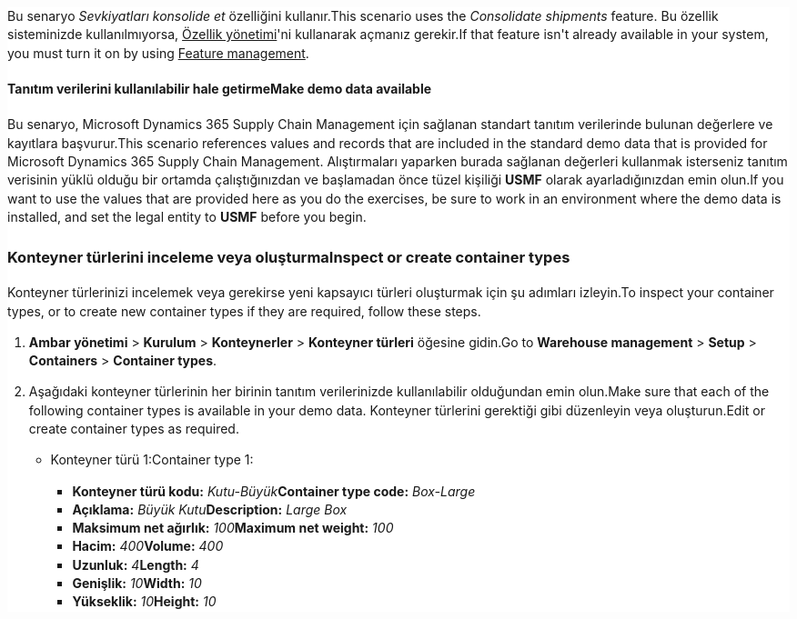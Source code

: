<span data-ttu-id="5c56d-190">Bu senaryo *Sevkiyatları konsolide et* özelliğini kullanır.</span><span class="sxs-lookup"><span data-stu-id="5c56d-190">This scenario uses the *Consolidate shipments* feature.</span></span> <span data-ttu-id="5c56d-191">Bu özellik sisteminizde kullanılmıyorsa, [Özellik yönetimi](../../fin-ops-core/fin-ops/get-started/feature-management/feature-management-overview.md)'ni kullanarak açmanız gerekir.</span><span class="sxs-lookup"><span data-stu-id="5c56d-191">If that feature isn't already available in your system, you must turn it on by using [Feature management](../../fin-ops-core/fin-ops/get-started/feature-management/feature-management-overview.md).</span></span>

#### <a name="make-demo-data-available"></a><span data-ttu-id="5c56d-192">Tanıtım verilerini kullanılabilir hale getirme</span><span class="sxs-lookup"><span data-stu-id="5c56d-192">Make demo data available</span></span>

<span data-ttu-id="5c56d-193">Bu senaryo, Microsoft Dynamics 365 Supply Chain Management için sağlanan standart tanıtım verilerinde bulunan değerlere ve kayıtlara başvurur.</span><span class="sxs-lookup"><span data-stu-id="5c56d-193">This scenario references values and records that are included in the standard demo data that is provided for Microsoft Dynamics 365 Supply Chain Management.</span></span> <span data-ttu-id="5c56d-194">Alıştırmaları yaparken burada sağlanan değerleri kullanmak isterseniz tanıtım verisinin yüklü olduğu bir ortamda çalıştığınızdan ve başlamadan önce tüzel kişiliği **USMF** olarak ayarladığınızdan emin olun.</span><span class="sxs-lookup"><span data-stu-id="5c56d-194">If you want to use the values that are provided here as you do the exercises, be sure to work in an environment where the demo data is installed, and set the legal entity to **USMF** before you begin.</span></span>

### <a name="inspect-or-create-container-types"></a><span data-ttu-id="5c56d-195">Konteyner türlerini inceleme veya oluşturma</span><span class="sxs-lookup"><span data-stu-id="5c56d-195">Inspect or create container types</span></span>

<span data-ttu-id="5c56d-196">Konteyner türlerinizi incelemek veya gerekirse yeni kapsayıcı türleri oluşturmak için şu adımları izleyin.</span><span class="sxs-lookup"><span data-stu-id="5c56d-196">To inspect your container types, or to create new container types if they are required, follow these steps.</span></span>

1. <span data-ttu-id="5c56d-197">**Ambar yönetimi** \> **Kurulum** \> **Konteynerler** \> **Konteyner türleri** öğesine gidin.</span><span class="sxs-lookup"><span data-stu-id="5c56d-197">Go to **Warehouse management** \> **Setup** \> **Containers** \> **Container types**.</span></span>
1. <span data-ttu-id="5c56d-198">Aşağıdaki konteyner türlerinin her birinin tanıtım verilerinizde kullanılabilir olduğundan emin olun.</span><span class="sxs-lookup"><span data-stu-id="5c56d-198">Make sure that each of the following container types is available in your demo data.</span></span> <span data-ttu-id="5c56d-199">Konteyner türlerini gerektiği gibi düzenleyin veya oluşturun.</span><span class="sxs-lookup"><span data-stu-id="5c56d-199">Edit or create container types as required.</span></span>

    - <span data-ttu-id="5c56d-200">Konteyner türü 1:</span><span class="sxs-lookup"><span data-stu-id="5c56d-200">Container type 1:</span></span>

        - <span data-ttu-id="5c56d-201">**Konteyner türü kodu:** *Kutu-Büyük*</span><span class="sxs-lookup"><span data-stu-id="5c56d-201">**Container type code:** *Box-Large*</span></span>
        - <span data-ttu-id="5c56d-202">**Açıklama:** *Büyük Kutu*</span><span class="sxs-lookup"><span data-stu-id="5c56d-202">**Description:** *Large Box*</span></span>
        - <span data-ttu-id="5c56d-203">**Maksimum net ağırlık:** *100*</span><span class="sxs-lookup"><span data-stu-id="5c56d-203">**Maximum net weight:** *100*</span></span>
        - <span data-ttu-id="5c56d-204">**Hacim:** *400*</span><span class="sxs-lookup"><span data-stu-id="5c56d-204">**Volume:** *400*</span></span>
        - <span data-ttu-id="5c56d-205">**Uzunluk:** *4*</span><span class="sxs-lookup"><span data-stu-id="5c56d-205">**Length:** *4*</span></span>
        - <span data-ttu-id="5c56d-206">**Genişlik:** *10*</span><span class="sxs-lookup"><span data-stu-id="5c56d-206">**Width:** *10*</span></span>
        - <span data-ttu-id="5c56d-207">**Yükseklik:** *10*</span><span class="sxs-lookup"><span data-stu-id="5c56d-207">**Height:** *10*</span></span>
